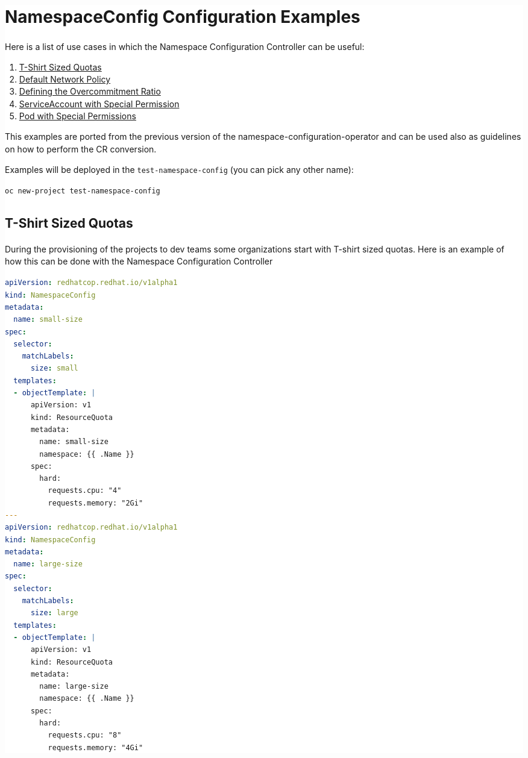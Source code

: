 # NamespaceConfig Configuration Examples

Here is a list of use cases in which the Namespace Configuration Controller can be useful:

1. [T-Shirt Sized Quotas](#T-Shirt-Sized-Quotas)
2. [Default Network Policy](#Default-Network-Policy)
3. [Defining the Overcommitment Ratio](#Defining-the-Overcommitment-Ratio)
4. [ServiceAccount with Special Permission](#ServiceAccount-with-Special-Permission)
5. [Pod with Special Permissions](#Pod-with-Special-Permissions)

This examples are ported from the previous version of the namespace-configuration-operator and can be used also as guidelines on how to perform the CR conversion.



Examples will be deployed in the `test-namespace-config` (you can pick any other name):

```shell
oc new-project test-namespace-config
```

## T-Shirt Sized Quotas

During the provisioning of the projects to dev teams some organizations start with T-shirt sized quotas. Here is an example of how this can be done with the Namespace Configuration Controller

```yaml
apiVersion: redhatcop.redhat.io/v1alpha1
kind: NamespaceConfig
metadata:
  name: small-size
spec:
  selector:
    matchLabels:
      size: small  
  templates:
  - objectTemplate: |  
      apiVersion: v1
      kind: ResourceQuota
      metadata:
        name: small-size
        namespace: {{ .Name }}  
      spec:
        hard:
          requests.cpu: "4"
          requests.memory: "2Gi"
---
apiVersion: redhatcop.redhat.io/v1alpha1
kind: NamespaceConfig
metadata:
  name: large-size
spec:
  selector:
    matchLabels:
      size: large  
  templates:
  - objectTemplate: |
      apiVersion: v1
      kind: ResourceQuota
      metadata:
        name: large-size
        namespace: {{ .Name }}
      spec:
        hard:
          requests.cpu: "8"
          requests.memory: "4Gi"  
```